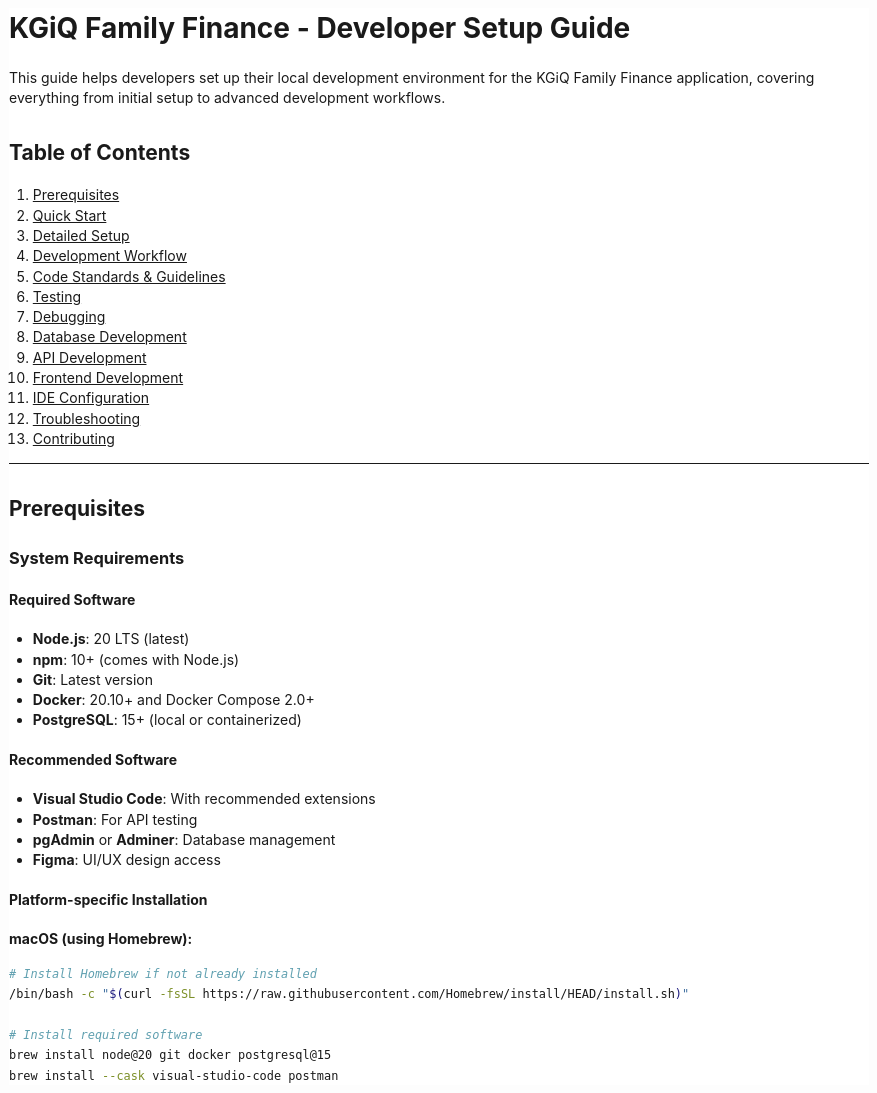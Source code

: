 # KGiQ Family Finance - Developer Setup Guide

This guide helps developers set up their local development environment for the KGiQ Family Finance application, covering everything from initial setup to advanced development workflows.

## Table of Contents

1. [Prerequisites](#prerequisites)
2. [Quick Start](#quick-start)
3. [Detailed Setup](#detailed-setup)
4. [Development Workflow](#development-workflow)
5. [Code Standards & Guidelines](#code-standards--guidelines)
6. [Testing](#testing)
7. [Debugging](#debugging)
8. [Database Development](#database-development)
9. [API Development](#api-development)
10. [Frontend Development](#frontend-development)
11. [IDE Configuration](#ide-configuration)
12. [Troubleshooting](#troubleshooting)
13. [Contributing](#contributing)

---

## Prerequisites

### System Requirements

#### Required Software
- **Node.js**: 20 LTS (latest)
- **npm**: 10+ (comes with Node.js)
- **Git**: Latest version
- **Docker**: 20.10+ and Docker Compose 2.0+
- **PostgreSQL**: 15+ (local or containerized)

#### Recommended Software
- **Visual Studio Code**: With recommended extensions
- **Postman**: For API testing
- **pgAdmin** or **Adminer**: Database management
- **Figma**: UI/UX design access

#### Platform-specific Installation

**macOS (using Homebrew):**
```bash
# Install Homebrew if not already installed
/bin/bash -c "$(curl -fsSL https://raw.githubusercontent.com/Homebrew/install/HEAD/install.sh)"

# Install required software
brew install node@20 git docker postgresql@15
brew install --cask visual-studio-code postman
```
